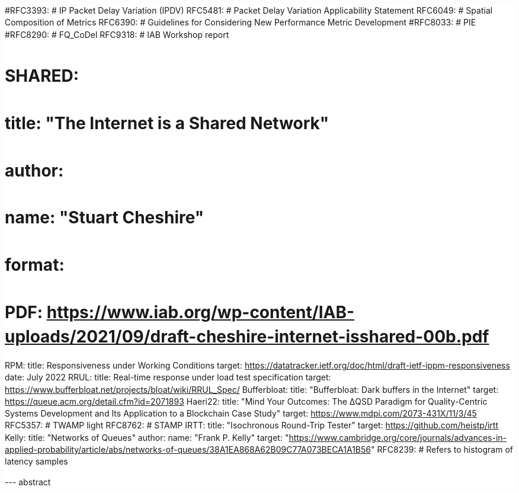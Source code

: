   #RFC3393: # IP Packet Delay Variation (IPDV)
  RFC5481: # Packet Delay Variation Applicability Statement
  RFC6049: # Spatial Composition of Metrics
  RFC6390: # Guidelines for Considering New Performance Metric Development
  #RFC8033: # PIE
  #RFC8290: # FQ_CoDel
  RFC9318: # IAB Workshop report
  # SHARED:
  #   title: "The Internet is a Shared Network"
  #   author:
  #     name: "Stuart Cheshire"
  #   format:
  #     PDF: https://www.iab.org/wp-content/IAB-uploads/2021/09/draft-cheshire-internet-isshared-00b.pdf
  RPM:
    title: Responsiveness under Working Conditions
    target: https://datatracker.ietf.org/doc/html/draft-ietf-ippm-responsiveness
    date: July 2022
  RRUL:
    title: Real-time response under load test specification
    target: https://www.bufferbloat.net/projects/bloat/wiki/RRUL_Spec/
  Bufferbloat:
    title: "Bufferbloat: Dark buffers in the Internet"
    target: https://queue.acm.org/detail.cfm?id=2071893
  Haeri22:
    title: "Mind Your Outcomes: The ΔQSD Paradigm for Quality-Centric Systems Development and Its Application to a Blockchain Case Study"
    target: https://www.mdpi.com/2073-431X/11/3/45
  RFC5357: # TWAMP light
  RFC8762: # STAMP
  IRTT:
    title: "Isochronous Round-Trip Tester"
    target: https://github.com/heistp/irtt
  Kelly:
    title: "Networks of Queues"
    author:
      name: "Frank P. Kelly"
    target: "https://www.cambridge.org/core/journals/advances-in-applied-probability/article/abs/networks-of-queues/38A1EA868A62B09C77A073BECA1A1B56"
  RFC8239: # Refers to histogram of latency samples

--- abstract
